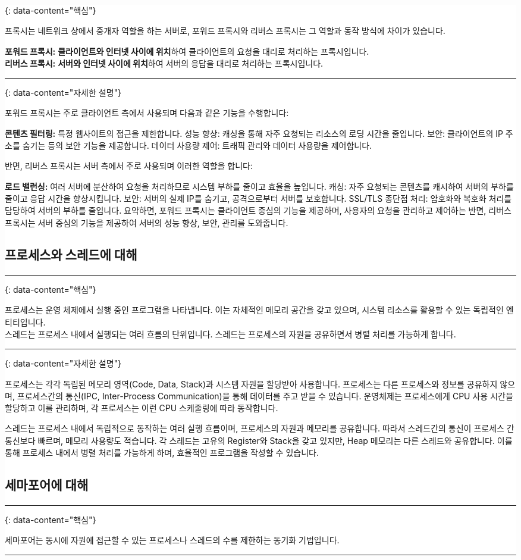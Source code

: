 {: data-content="핵심"}

프록시는 네트워크 상에서 중개자 역할을 하는 서버로, 포워드 프록시와 리버스 프록시는 그 역할과 동작 방식에 차이가 있습니다.

**포워드 프록시:** **클라이언트와 인터넷 사이에 위치**하여 클라이언트의 요청을 대리로 처리하는 프록시입니다.    
**리버스 프록시:** **서버와 인터넷 사이에 위치**하여 서버의 응답을 대리로 처리하는 프록시입니다.

---
{: data-content="자세한 설명"}

포워드 프록시는 주로 클라이언트 측에서 사용되며 다음과 같은 기능을 수행합니다:

**콘텐츠 필터링:** 특정 웹사이트의 접근을 제한합니다.
성능 향상: 캐싱을 통해 자주 요청되는 리소스의 로딩 시간을 줄입니다.
보안: 클라이언트의 IP 주소를 숨기는 등의 보안 기능을 제공합니다.
데이터 사용량 제어: 트래픽 관리와 데이터 사용량을 제어합니다.


반면, 리버스 프록시는 서버 측에서 주로 사용되며 이러한 역할을 합니다:

**로드 밸런싱:** 여러 서버에 분산하여 요청을 처리하므로 시스템 부하를 줄이고 효율을 높입니다.
캐싱: 자주 요청되는 콘텐츠를 캐시하여 서버의 부하를 줄이고 응답 시간을 향상시킵니다.
보안: 서버의 실제 IP를 숨기고, 공격으로부터 서버를 보호합니다.
SSL/TLS 종단점 처리: 암호화와 복호화 처리를 담당하여 서버의 부하를 줄입니다.
요약하면, 포워드 프록시는 클라이언트 중심의 기능을 제공하며, 사용자의 요청을 관리하고 제어하는 반면, 리버스 프록시는 서버 중심의 기능을 제공하여 서버의 성능 향상, 보안, 관리를 도와줍니다.




## 프로세스와 스레드에 대해

---
{: data-content="핵심"}

프로세스는 운영 체제에서 실행 중인 프로그램을 나타냅니다. 이는 자체적인 메모리 공간을 갖고 있으며, 시스템 리소스를 활용할 수 있는 독립적인 엔티티입니다.     
스레드는 프로세스 내에서 실행되는 여러 흐름의 단위입니다. 스레드는 프로세스의 자원을 공유하면서 병렬 처리를 가능하게 합니다.

---
{: data-content="자세한 설명"}

프로세스는 각각 독립된 메모리 영역(Code, Data, Stack)과 시스템 자원을 할당받아 사용합니다. 프로세스는 다른 프로세스와 정보를 공유하지 않으며, 프로세스간의 통신(IPC, Inter-Process Communication)을 통해 데이터를 주고 받을 수 있습니다. 운영체제는 프로세스에게 CPU 사용 시간을 할당하고 이를 관리하며, 각 프로세스는 이런 CPU 스케줄링에 따라 동작합니다.        

스레드는 프로세스 내에서 독립적으로 동작하는 여러 실행 흐름이며, 프로세스의 자원과 메모리를 공유합니다. 따라서 스레드간의 통신이 프로세스 간 통신보다 빠르며, 메모리 사용량도 적습니다. 각 스레드는 고유의 Register와 Stack을 갖고 있지만, Heap 메모리는 다른 스레드와 공유합니다. 이를 통해 프로세스 내에서 병렬 처리를 가능하게 하며, 효율적인 프로그램을 작성할 수 있습니다.



## 세마포어에 대해

---
{: data-content="핵심"}

세마포어는 동시에 자원에 접근할 수 있는 프로세스나 스레드의 수를 제한하는 동기화 기법입니다.

---